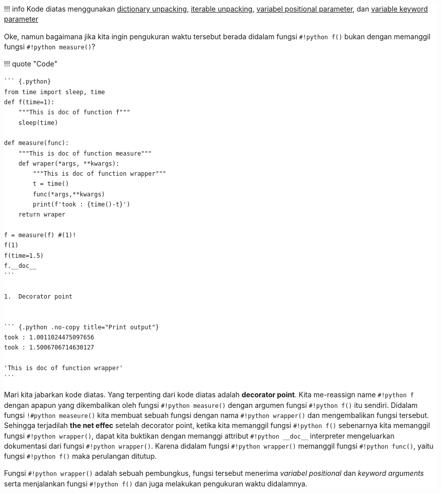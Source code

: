!!! info
    Kode diatas menggunakan [dictionary unpacking](03.%20Function%20Building%20and%20Block%20of%20Code.md), [iterable unpacking](03.%20Function%20Building%20and%20Block%20of%20Code.md#iterable-unpacking#dictionary-unpacking), [variabel positional parameter](03.%20Function%20Building%20and%20Block%20of%20Code.md#variable-positional-parameter), dan [variable keyword parameter](03.%20Function%20Building%20and%20Block%20of%20Code.md#variable-keyword-parameters)

Oke, namun bagaimana jika kita ingin pengukuran waktu tersebut berada didalam fungsi `#!python f()` bukan dengan memanggil fungsi `#!python measure()`?

!!! quote "Code"

    ``` {.python}
    from time import sleep, time
    def f(time=1):
        """This is doc of function f"""
        sleep(time)
        
    def measure(func):
        """This is doc of function measure"""
        def wraper(*args, **kwargs):
            """This is doc of function wrapper"""
            t = time()
            func(*args,**kwargs)
            print(f'took : {time()-t}')
        return wraper

    f = measure(f) #(1)!
    f(1)
    f(time=1.5)
    f.__doc__
    ```

    1.  Decorator point


    ``` {.python .no-copy title="Print output"}
    took : 1.0011024475097656
    took : 1.5006706714630127

    'This is doc of function wrapper'
    ```

Mari kita jabarkan kode diatas. Yang terpenting dari kode diatas adalah **decorator point**. Kita me-reassign name `#!python f` dengan apapun yang dikembalikan oleh fungsi `#!python measure()` dengan argumen fungsi `#!python f()` itu sendiri. Didalam fungsi `!#python measeure()` kita membuat sebuah fungsi dengan nama `#!python wrapper()` dan mengembalikan fungsi tersebut. Sehingga terjadilah **the net effec** setelah decorator point, ketika kita memanggil fungsi `#!python f()` sebenarnya kita memanggil fungsi `#!python wrapper()`, dapat kita buktikan dengan memanggi attribut `#!python __doc__` interpreter mengeluarkan dokumentasi dari fungsi `#!python wrapper()`. Karena didalam fungsi `#!python wrapper()` memanggil fungsi `#!python func()`, yaitu fungsi `#!python f()` maka perulangan ditutup.

Fungsi `#!python wrapper()` adalah sebuah pembungkus, fungsi tersebut menerima _variabel positional_ dan _keyword arguments_ serta menjalankan fungsi `#!python f()` dan juga melakukan pengukuran waktu didalamnya.
